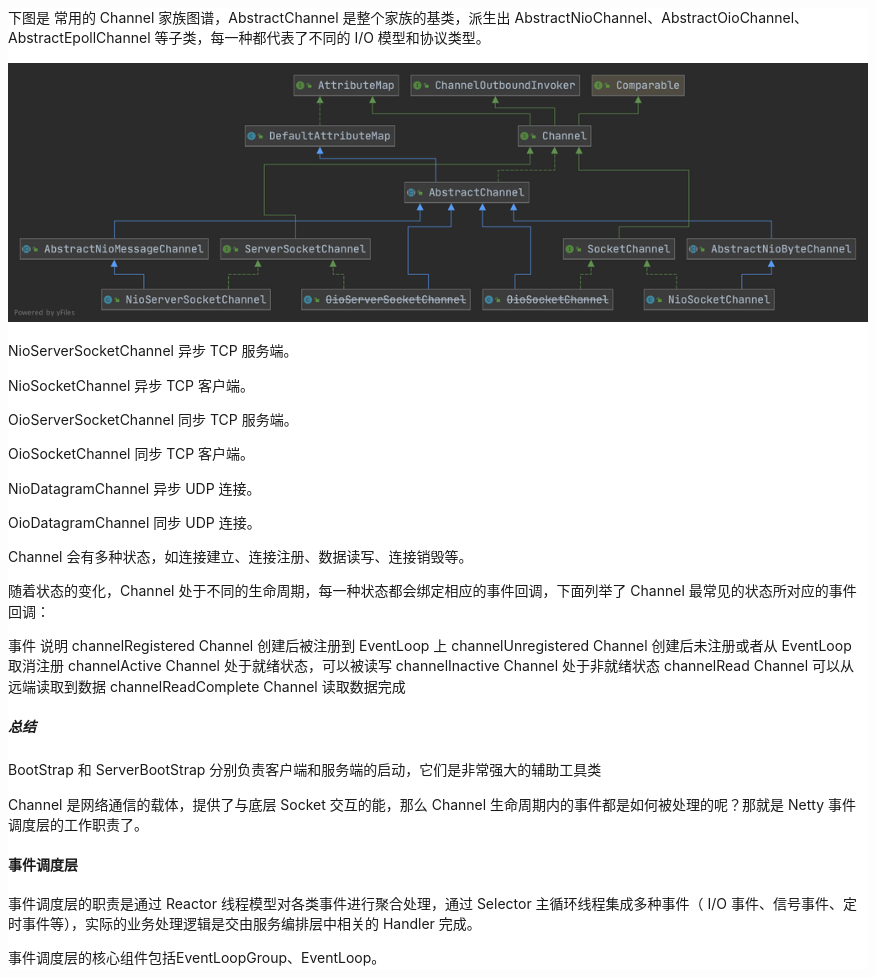 下图是 常用的 Channel 家族图谱，AbstractChannel 是整个家族的基类，派生出 AbstractNioChannel、AbstractOioChannel、AbstractEpollChannel 等子类，每一种都代表了不同的 I/O 模型和协议类型。

![AbstractChannel](image/AbstractChannel.png)

NioServerSocketChannel 异步 TCP 服务端。

NioSocketChannel 异步 TCP 客户端。

OioServerSocketChannel 同步 TCP 服务端。

OioSocketChannel 同步 TCP 客户端。

NioDatagramChannel 异步 UDP 连接。

OioDatagramChannel 同步 UDP 连接。

Channel 会有多种状态，如连接建立、连接注册、数据读写、连接销毁等。

随着状态的变化，Channel 处于不同的生命周期，每一种状态都会绑定相应的事件回调，下面列举了 Channel 最常见的状态所对应的事件回调：


事件	                                    说明
channelRegistered	    Channel 创建后被注册到 EventLoop 上
channelUnregistered	    Channel 创建后未注册或者从 EventLoop 取消注册
channelActive	        Channel 处于就绪状态，可以被读写
channelInactive	        Channel 处于非就绪状态
channelRead	            Channel 可以从远端读取到数据
channelReadComplete	    Channel 读取数据完成

##### 总结

BootStrap 和 ServerBootStrap 分别负责客户端和服务端的启动，它们是非常强大的辅助工具类

Channel 是网络通信的载体，提供了与底层 Socket 交互的能，那么 Channel 生命周期内的事件都是如何被处理的呢？那就是 Netty 事件调度层的工作职责了。

#### 事件调度层

事件调度层的职责是通过 Reactor 线程模型对各类事件进行聚合处理，通过 Selector 主循环线程集成多种事件（ I/O 事件、信号事件、定时事件等），实际的业务处理逻辑是交由服务编排层中相关的 Handler 完成。

事件调度层的核心组件包括EventLoopGroup、EventLoop。
